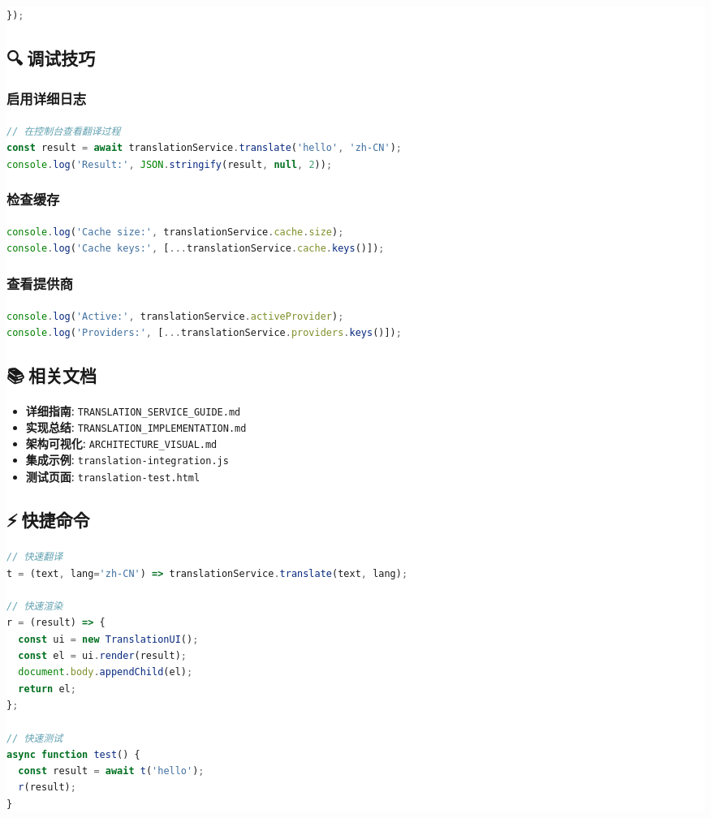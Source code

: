 ```javascript
});
```

## 🔍 调试技巧

### 启用详细日志

```javascript
// 在控制台查看翻译过程
const result = await translationService.translate('hello', 'zh-CN');
console.log('Result:', JSON.stringify(result, null, 2));
```

### 检查缓存

```javascript
console.log('Cache size:', translationService.cache.size);
console.log('Cache keys:', [...translationService.cache.keys()]);
```

### 查看提供商

```javascript
console.log('Active:', translationService.activeProvider);
console.log('Providers:', [...translationService.providers.keys()]);
```

## 📚 相关文档

- **详细指南**: `TRANSLATION_SERVICE_GUIDE.md`
- **实现总结**: `TRANSLATION_IMPLEMENTATION.md`
- **架构可视化**: `ARCHITECTURE_VISUAL.md`
- **集成示例**: `translation-integration.js`
- **测试页面**: `translation-test.html`

## ⚡ 快捷命令

```javascript
// 快速翻译
t = (text, lang='zh-CN') => translationService.translate(text, lang);

// 快速渲染
r = (result) => {
  const ui = new TranslationUI();
  const el = ui.render(result);
  document.body.appendChild(el);
  return el;
};

// 快速测试
async function test() {
  const result = await t('hello');
  r(result);
}
```
